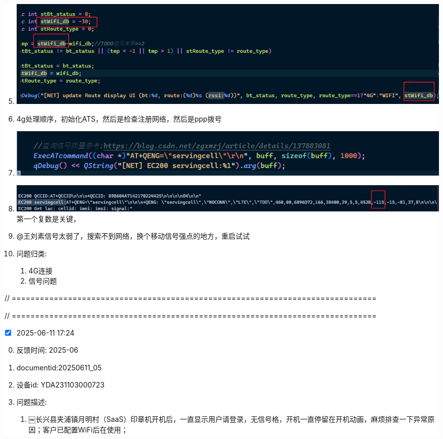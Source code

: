    5. ![alt text](assets/image-20250612_152736-48ced2f5.png)
   6. 4g处理顺序，初始化ATS，然后是检查注册网络，然后是ppp拨号
   7. ![alt text](assets/image-20250612_153551-252e5653.png)
   8. ![alt text](assets/image-20250612_153620-0f34f04c.png) 第一个复数是关键，
   9. @王刘素信号太弱了，搜索不到网络，换个移动信号强点的地方，重启试试

6. 问题归类:
   1. 4G连接
   2. 信号问题

```bash

```

// ==============================================================================

// ==============================================================================

- [x] 2025-06-11 17:24

0. 反馈时间: 2025-06

1. documentid:20250611_05

2. 设备id: YDA231103000723

3. 问题描述:
   1. ￼长兴县夹浦镇月明村（SaaS）印章机开机后，一直显示用户请登录，无信号格，开机一直停留在开机动画，麻烦排查一下异常原因；客户已配置WiFi后在使用；